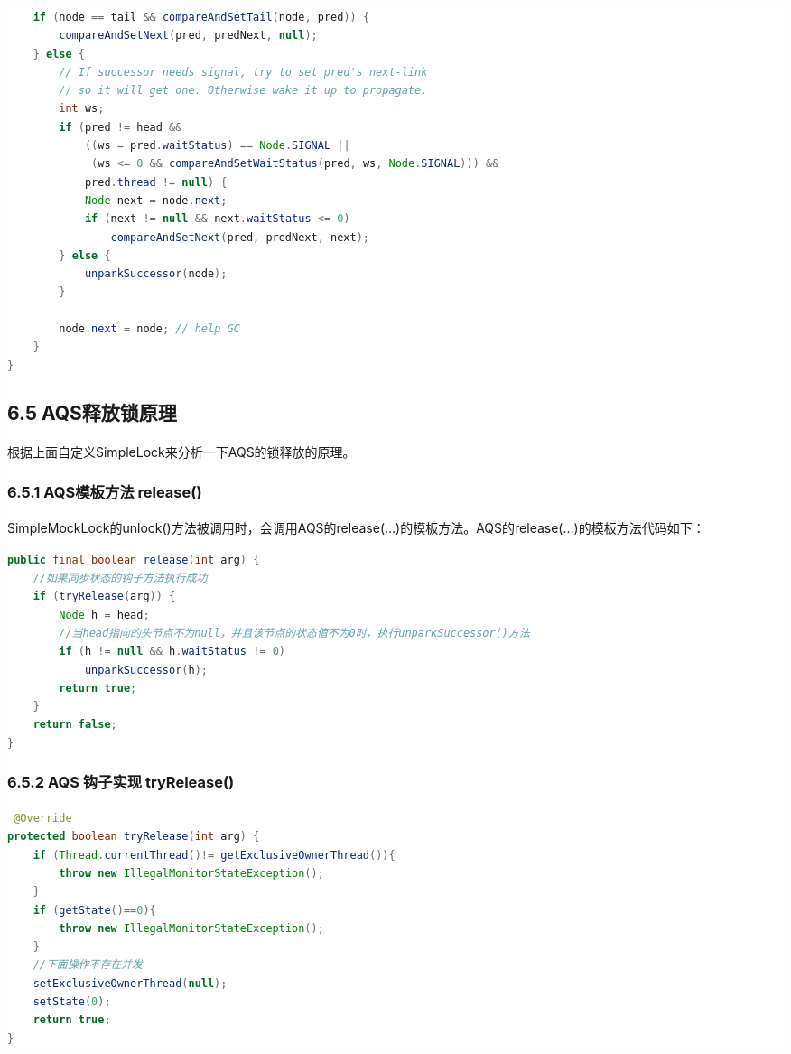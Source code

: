 ```java
    if (node == tail && compareAndSetTail(node, pred)) {
        compareAndSetNext(pred, predNext, null);
    } else {
        // If successor needs signal, try to set pred's next-link
        // so it will get one. Otherwise wake it up to propagate.
        int ws;
        if (pred != head &&
            ((ws = pred.waitStatus) == Node.SIGNAL ||
             (ws <= 0 && compareAndSetWaitStatus(pred, ws, Node.SIGNAL))) &&
            pred.thread != null) {
            Node next = node.next;
            if (next != null && next.waitStatus <= 0)
                compareAndSetNext(pred, predNext, next);
        } else {
            unparkSuccessor(node);
        }

        node.next = node; // help GC
    }
}
```

## 6.5 AQS释放锁原理

根据上面自定义SimpleLock来分析一下AQS的锁释放的原理。

### 6.5.1 AQS模板方法 release()

SimpleMockLock的unlock()方法被调用时，会调用AQS的release(…)的模板方法。AQS的release(…)的模板方法代码如下：

```java
public final boolean release(int arg) {
    //如果同步状态的钩子方法执行成功
    if (tryRelease(arg)) {
        Node h = head;
        //当head指向的头节点不为null，并且该节点的状态值不为0时，执行unparkSuccessor()方法
        if (h != null && h.waitStatus != 0)
            unparkSuccessor(h);
        return true;
    }
    return false;
}
```

### 6.5.2 AQS 钩子实现 tryRelease()

~~~java
 @Override
protected boolean tryRelease(int arg) {
    if (Thread.currentThread()!= getExclusiveOwnerThread()){
        throw new IllegalMonitorStateException();
    }
    if (getState()==0){
        throw new IllegalMonitorStateException();
    }
    //下面操作不存在并发
    setExclusiveOwnerThread(null);
    setState(0);
    return true;
}
~~~
